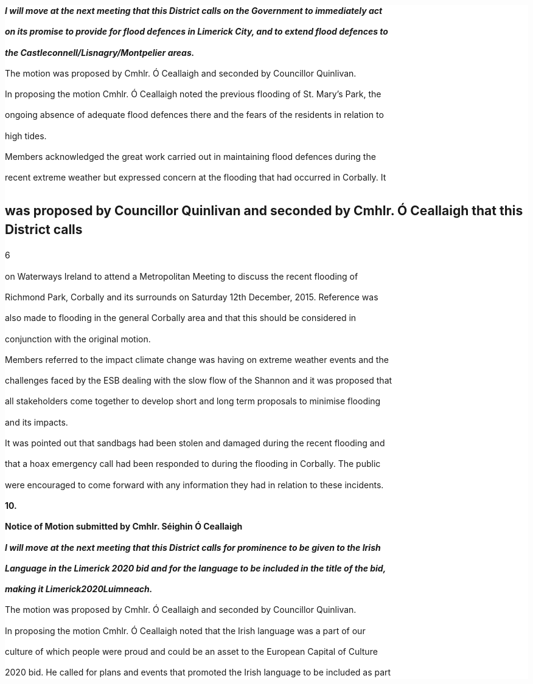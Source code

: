 ***I will move at the next meeting that this District calls on the Government to immediately act***

***on its promise to provide for flood defences in Limerick City, and to extend flood defences to***

***the Castleconnell/Lisnagry/Montpelier areas.***

The motion was proposed by Cmhlr. Ó Ceallaigh and seconded by Councillor Quinlivan.

In proposing the motion Cmhlr. Ó Ceallaigh noted the previous flooding of St. Mary’s Park, the

ongoing absence of adequate flood defences there and the fears of the residents in relation to

high tides.

Members acknowledged the great work carried out in maintaining flood defences during the

recent extreme weather but expressed concern at the flooding that had occurred in Corbally. It

was proposed by Councillor Quinlivan and seconded by Cmhlr. Ó Ceallaigh that this District calls
---
6

on Waterways Ireland to attend a Metropolitan Meeting to discuss the recent flooding of

Richmond Park, Corbally and its surrounds on Saturday 12th December, 2015. Reference was

also made to flooding in the general Corbally area and that this should be considered in

conjunction with the original motion.

Members referred to the impact climate change was having on extreme weather events and the

challenges faced by the ESB dealing with the slow flow of the Shannon and it was proposed that

all stakeholders come together to develop short and long term proposals to minimise flooding

and its impacts.

It was pointed out that sandbags had been stolen and damaged during the recent flooding and

that a hoax emergency call had been responded to during the flooding in Corbally. The public

were encouraged to come forward with any information they had in relation to these incidents.

**10.**

**Notice of Motion submitted by Cmhlr. Séighin Ó Ceallaigh**

***I will move at the next meeting that this District calls for prominence to be given to the Irish***

***Language in the Limerick 2020 bid and for the language to be included in the title of the bid,***

***making it Limerick2020Luimneach.***

The motion was proposed by Cmhlr. Ó Ceallaigh and seconded by Councillor Quinlivan.

In proposing the motion Cmhlr. Ó Ceallaigh noted that the Irish language was a part of our

culture of which people were proud and could be an asset to the European Capital of Culture

2020 bid. He called for plans and events that promoted the Irish language to be included as part
